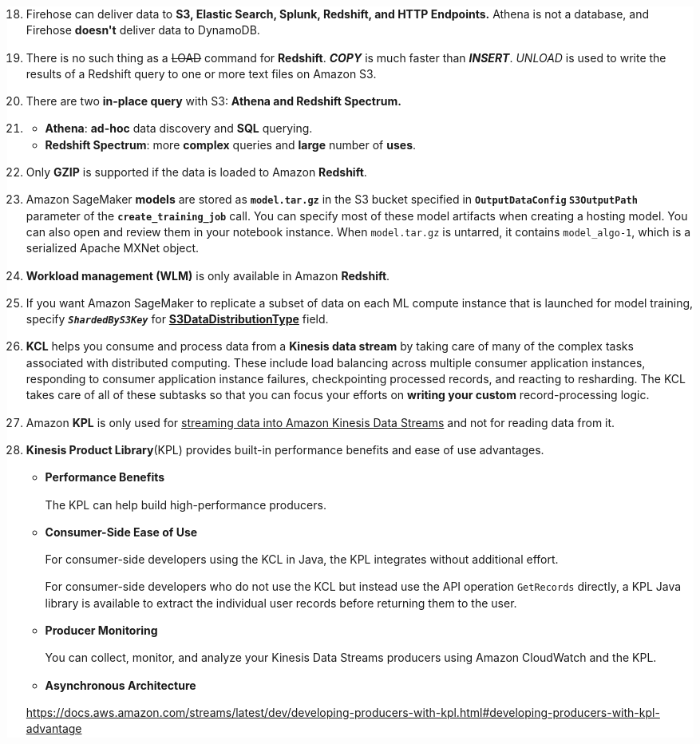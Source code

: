 18. Firehose can deliver data to **S3, Elastic Search, Splunk, Redshift, and HTTP Endpoints.** Athena is not a database, and Firehose **doesn't** deliver data to DynamoDB.

19. There is no such thing as a ~~LOAD~~ command for **Redshift**. ***COPY*** is much faster than ***INSERT***. *UNLOAD* is used to write the results of a Redshift query to one or more text files on Amazon S3.

19. There are two **in-place query** with S3: **Athena and Redshift Spectrum.**

20. - **Athena**: **ad-hoc** data discovery and **SQL** querying. 
    - **Redshift Spectrum**: more **complex** queries and **large** number of **uses**. 

21. Only **GZIP** is supported if the data is loaded to Amazon **Redshift**.

22. Amazon SageMaker **models** are stored as **`model.tar.gz`** in the S3 bucket specified in **`OutputDataConfig` `S3OutputPath`** parameter of the **`create_training_job`** call. You can specify most of these model artifacts when creating a hosting model. You can also open and review them in your notebook instance. When `model.tar.gz` is untarred, it contains `model_algo-1`, which is a serialized Apache MXNet object.

23. **Workload management (WLM)** is only available in Amazon **Redshift**.

24. If you want Amazon SageMaker to replicate a subset of data on each ML compute instance that is launched for model training, specify ***`ShardedByS3Key`*** for <u>**S3DataDistributionType**</u> field.

25. **KCL** helps you consume and process data from a **Kinesis data stream** by taking care of many of the complex tasks associated with distributed computing. These include load balancing across multiple consumer application instances, responding to consumer application instance failures, checkpointing processed records, and reacting to resharding. The KCL takes care of all of these subtasks so that you can focus your efforts on **writing your custom** record-processing logic.

26. Amazon **KPL** is only used for <u>streaming data into Amazon Kinesis Data Streams</u> and not for reading data from it.

27. **Kinesis Product Library**(KPL) provides built-in performance benefits and ease of use advantages. 

    - **Performance Benefits**

      The KPL can help build high-performance producers. 

    - **Consumer-Side Ease of Use**

      For consumer-side developers using the KCL in Java, the KPL integrates without additional effort. 

      For consumer-side developers who do not use the KCL but instead use the API operation `GetRecords` directly, a KPL Java library is available to extract the individual user records before returning them to the user.

    - **Producer Monitoring**

      You can collect, monitor, and analyze your Kinesis Data Streams producers using Amazon CloudWatch and the KPL. 

    - **Asynchronous Architecture**

    https://docs.aws.amazon.com/streams/latest/dev/developing-producers-with-kpl.html#developing-producers-with-kpl-advantage
